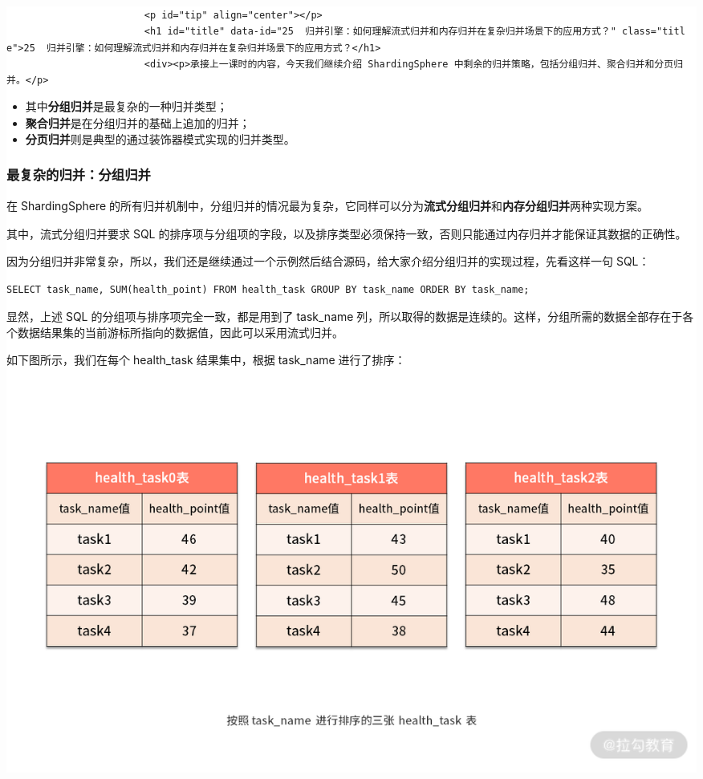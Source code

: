                             
                            
                            <p id="tip" align="center"></p>
                            <h1 id="title" data-id="25  归并引擎：如何理解流式归并和内存归并在复杂归并场景下的应用方式？" class="title">25  归并引擎：如何理解流式归并和内存归并在复杂归并场景下的应用方式？</h1>
                            <div><p>承接上一课时的内容，今天我们继续介绍 ShardingSphere 中剩余的归并策略，包括分组归并、聚合归并和分页归并。</p>

<ul>
<li>其中<strong>分组归并</strong>是最复杂的一种归并类型；</li>
<li><strong>聚合归并</strong>是在分组归并的基础上追加的归并；</li>
<li><strong>分页归并</strong>则是典型的通过装饰器模式实现的归并类型。</li>
</ul>

<h3 id="最复杂的归并-分组归并">最复杂的归并：分组归并</h3>

<p>在 ShardingSphere 的所有归并机制中，分组归并的情况最为复杂，它同样可以分为<strong>流式分组归并</strong>和<strong>内存分组归并</strong>两种实现方案。</p>

<p>其中，流式分组归并要求 SQL 的排序项与分组项的字段，以及排序类型必须保持一致，否则只能通过内存归并才能保证其数据的正确性。</p>

<p>因为分组归并非常复杂，所以，我们还是继续通过一个示例然后结合源码，给大家介绍分组归并的实现过程，先看这样一句 SQL：</p>

<pre><code>SELECT task_name, SUM(health_point) FROM health_task GROUP BY task_name ORDER BY task_name;
</code></pre>

<p>显然，上述 SQL 的分组项与排序项完全一致，都是用到了 task_name 列，所以取得的数据是连续的。这样，分组所需的数据全部存在于各个数据结果集的当前游标所指向的数据值，因此可以采用流式归并。</p>

<p>如下图所示，我们在每个 health_task 结果集中，根据 task_name 进行了排序：</p>

<p><img src="assets/CgqCHl9V6UOALvzxAAB7G9wGDzY482.png" alt="Drawing 0.png" /></p>
